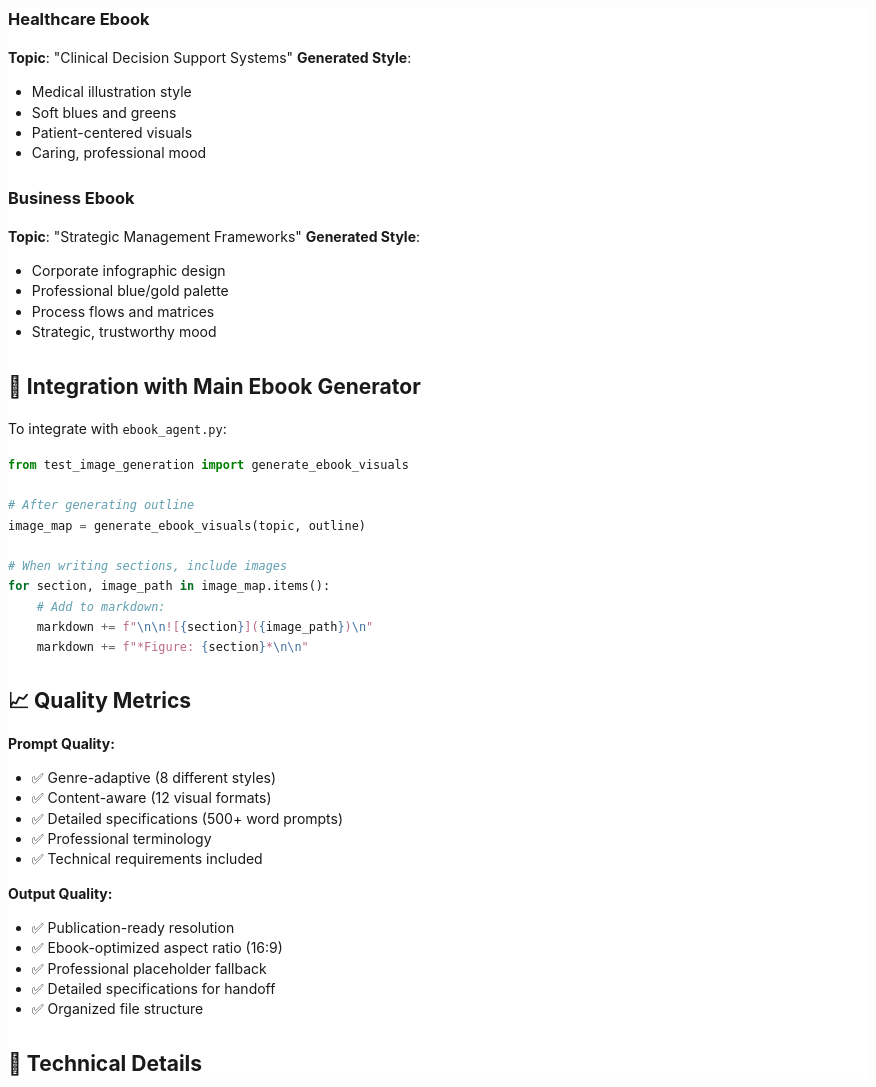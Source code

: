### Healthcare Ebook
**Topic**: "Clinical Decision Support Systems"
**Generated Style**:
- Medical illustration style
- Soft blues and greens
- Patient-centered visuals
- Caring, professional mood

### Business Ebook
**Topic**: "Strategic Management Frameworks"
**Generated Style**:
- Corporate infographic design
- Professional blue/gold palette
- Process flows and matrices
- Strategic, trustworthy mood

## 🚀 Integration with Main Ebook Generator

To integrate with `ebook_agent.py`:

```python
from test_image_generation import generate_ebook_visuals

# After generating outline
image_map = generate_ebook_visuals(topic, outline)

# When writing sections, include images
for section, image_path in image_map.items():
    # Add to markdown:
    markdown += f"\n\n![{section}]({image_path})\n"
    markdown += f"*Figure: {section}*\n\n"
```

## 📈 Quality Metrics

**Prompt Quality:**
- ✅ Genre-adaptive (8 different styles)
- ✅ Content-aware (12 visual formats)
- ✅ Detailed specifications (500+ word prompts)
- ✅ Professional terminology
- ✅ Technical requirements included

**Output Quality:**
- ✅ Publication-ready resolution
- ✅ Ebook-optimized aspect ratio (16:9)
- ✅ Professional placeholder fallback
- ✅ Detailed specifications for handoff
- ✅ Organized file structure

## 🔧 Technical Details
